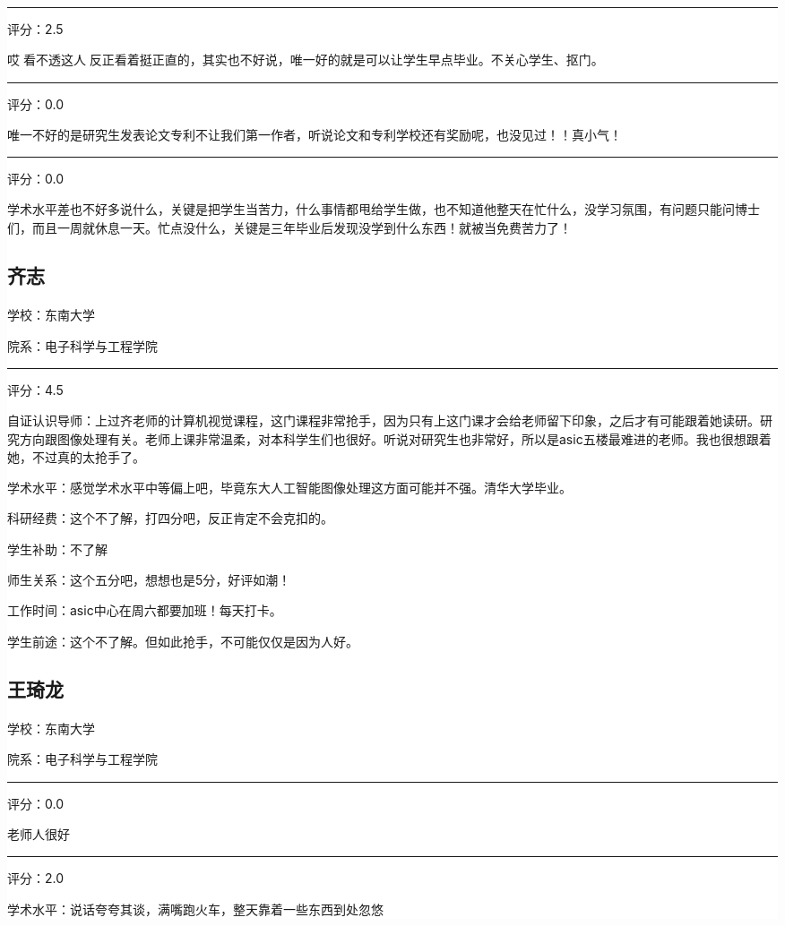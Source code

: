 * * *

评分：2.5

哎 看不透这人 反正看着挺正直的，其实也不好说，唯一好的就是可以让学生早点毕业。不关心学生、抠门。

* * *

评分：0.0

唯一不好的是研究生发表论文专利不让我们第一作者，听说论文和专利学校还有奖励呢，也没见过！！真小气！

* * *

评分：0.0

学术水平差也不好多说什么，关键是把学生当苦力，什么事情都甩给学生做，也不知道他整天在忙什么，没学习氛围，有问题只能问博士们，而且一周就休息一天。忙点没什么，关键是三年毕业后发现没学到什么东西！就被当免费苦力了！

## 齐志

学校：东南大学

院系：电子科学与工程学院

* * *

评分：4.5

自证认识导师：上过齐老师的计算机视觉课程，这门课程非常抢手，因为只有上这门课才会给老师留下印象，之后才有可能跟着她读研。研究方向跟图像处理有关。老师上课非常温柔，对本科学生们也很好。听说对研究生也非常好，所以是asic五楼最难进的老师。我也很想跟着她，不过真的太抢手了。

学术水平：感觉学术水平中等偏上吧，毕竟东大人工智能图像处理这方面可能并不强。清华大学毕业。

科研经费：这个不了解，打四分吧，反正肯定不会克扣的。

学生补助：不了解

师生关系：这个五分吧，想想也是5分，好评如潮！

工作时间：asic中心在周六都要加班！每天打卡。

学生前途：这个不了解。但如此抢手，不可能仅仅是因为人好。

## 王琦龙

学校：东南大学

院系：电子科学与工程学院

* * *

评分：0.0

老师人很好

* * *

评分：2.0

学术水平：说话夸夸其谈，满嘴跑火车，整天靠着一些东西到处忽悠
